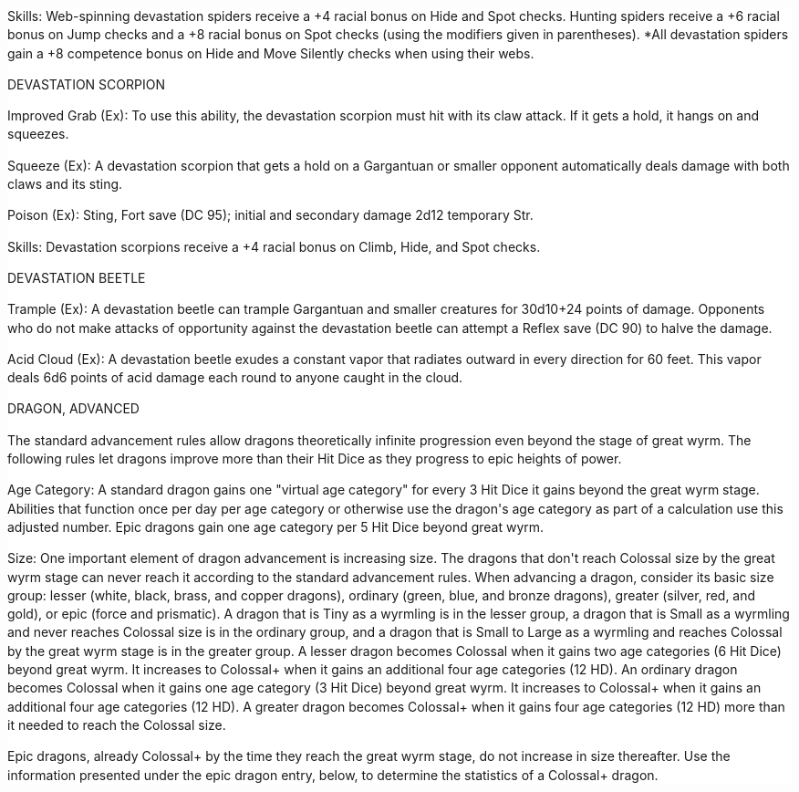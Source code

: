 Skills: Web-spinning devastation spiders receive a +4 racial bonus on Hide and Spot checks. Hunting spiders receive a +6 racial bonus on Jump checks and a +8 racial bonus on Spot checks (using the modifiers given in parentheses). *All devastation spiders gain a +8 competence bonus on Hide and Move Silently checks when using their webs. 

DEVASTATION SCORPION 

Improved Grab (Ex): To use this ability, the devastation scorpion must hit with its claw attack. If it gets a hold, it hangs on and squeezes. 

Squeeze (Ex): A devastation scorpion that gets a hold on a Gargantuan or smaller opponent automatically deals damage with both claws and its sting. 

Poison (Ex): Sting, Fort save (DC 95); initial and secondary damage 2d12 temporary Str. 

Skills: Devastation scorpions receive a +4 racial bonus on Climb, Hide, and Spot checks. 

DEVASTATION BEETLE 

Trample (Ex): A devastation beetle can trample Gargantuan and smaller creatures for 30d10+24 points of damage. Opponents who do not make attacks of opportunity against the devastation beetle can attempt a Reflex save (DC 90) to halve the damage. 

Acid Cloud (Ex): A devastation beetle exudes a constant vapor that radiates outward in every direction for 60 feet. This vapor deals 6d6 points of acid damage each round to anyone caught in the cloud.



DRAGON, ADVANCED 

The standard advancement rules allow dragons theoretically infinite progression even beyond the stage of great wyrm. The following rules let dragons improve more than their Hit Dice as they progress to epic heights of power. 



Age Category: A standard dragon gains one "virtual age category" for every 3 Hit Dice it gains beyond the great wyrm stage. Abilities that function once per day per age category or otherwise use the dragon's age category as part of a calculation use this adjusted number. Epic dragons gain one age category per 5 Hit Dice beyond great wyrm. 



Size: One important element of dragon advancement is increasing size. The dragons that don't reach Colossal size by the great wyrm stage can never reach it according to the standard advancement rules. When advancing a dragon, consider its basic size group: lesser (white, black, brass, and copper dragons), ordinary (green, blue, and bronze dragons), greater (silver, red, and gold), or epic (force and prismatic). A dragon that is Tiny as a wyrmling is in the lesser group, a dragon that is Small as a wyrmling and never reaches Colossal size is in the ordinary group, and a dragon that is Small to Large as a wyrmling and reaches Colossal by the great wyrm stage is in the greater group. A lesser dragon becomes Colossal when it gains two age categories (6 Hit Dice) beyond great wyrm. It increases to Colossal+ when it gains an additional four age categories (12 HD). An ordinary dragon becomes Colossal when it gains one age category (3 Hit Dice) beyond great wyrm. It increases to Colossal+ when it gains an additional four age categories (12 HD). A greater dragon becomes Colossal+ when it gains four age categories (12 HD) more than it needed to reach the Colossal size. 

Epic dragons, already Colossal+ by the time they reach the great wyrm stage, do not increase in size thereafter. Use the information presented under the epic dragon entry, below, to determine the statistics of a Colossal+ dragon. 
